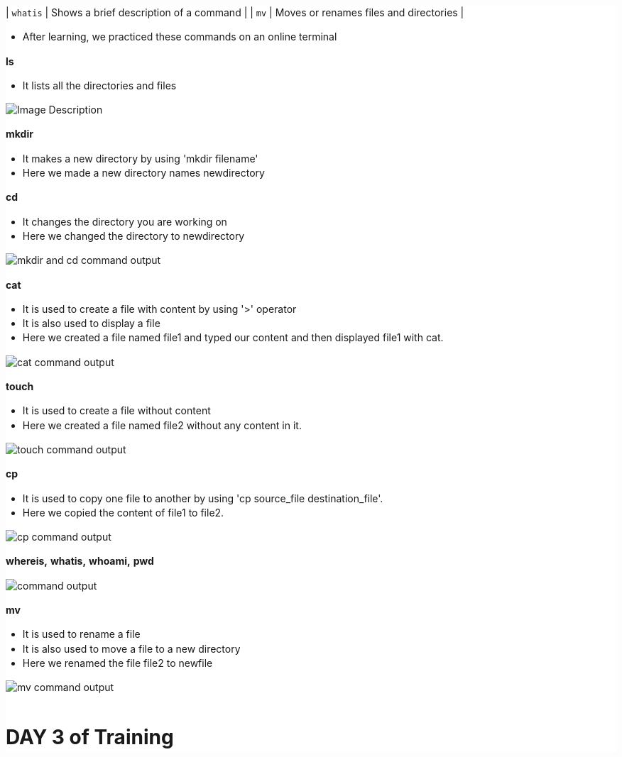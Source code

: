 | `whatis`  | Shows a brief description of a command  |
| `mv`      | Moves or renames files and directories  |

- After learning, we practiced these commands on an online terminal


**ls**

- It lists all the directories and files

![Image Description](ls.png)

**mkdir**
   - It makes a new directory by using 'mkdir filename'
   - Here we made a new directory names newdirectory

**cd**
  - It changes the directory you are working on
  - Here we changed the directory to newdirectory

  ![mkdir and cd command output](mkdirandcd.png)

**cat**
 - It is used to create a file with content by using '>' operator
 - It is also used to display a file
 - Here we created a file named file1 and typed our content and then displayed file1 with cat.

![cat command output](cat.png)

**touch**
 - It is used to create a file without content
 - Here we created a file named file2 without any content in it.

![touch command output](touch.png)

**cp**
 - It is used to copy one file to another by using 'cp source_file destination_file'.
 - Here we copied the content of file1 to file2.

![cp command output](cp.png)

**whereis,** **whatis,** **whoami,** **pwd**

![ command output](whereis.png)

**mv**
 - It is used to rename a file
 - It is also used to move a file to a new directory
 - Here we renamed the file file2 to newfile

![mv command output](mv.png)



# DAY 3 of Training
